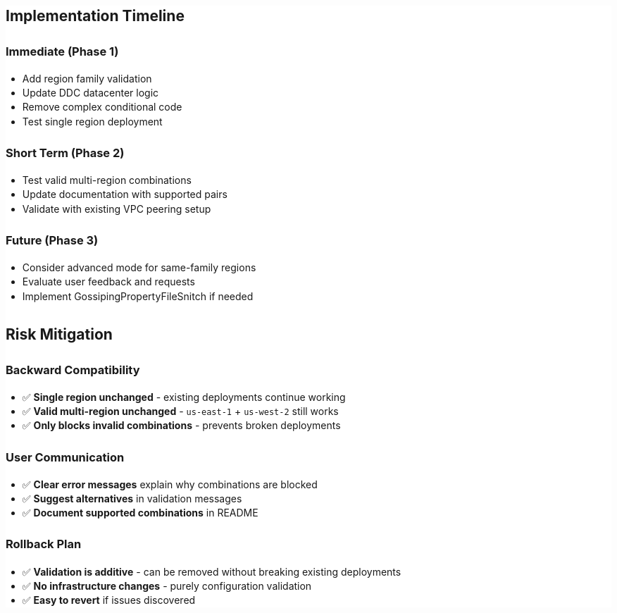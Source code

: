 ## Implementation Timeline

### Immediate (Phase 1)
- Add region family validation
- Update DDC datacenter logic
- Remove complex conditional code
- Test single region deployment

### Short Term (Phase 2)
- Test valid multi-region combinations
- Update documentation with supported pairs
- Validate with existing VPC peering setup

### Future (Phase 3)
- Consider advanced mode for same-family regions
- Evaluate user feedback and requests
- Implement GossipingPropertyFileSnitch if needed

## Risk Mitigation

### Backward Compatibility
- ✅ **Single region unchanged** - existing deployments continue working
- ✅ **Valid multi-region unchanged** - `us-east-1` + `us-west-2` still works
- ✅ **Only blocks invalid combinations** - prevents broken deployments

### User Communication
- ✅ **Clear error messages** explain why combinations are blocked
- ✅ **Suggest alternatives** in validation messages
- ✅ **Document supported combinations** in README

### Rollback Plan
- ✅ **Validation is additive** - can be removed without breaking existing deployments
- ✅ **No infrastructure changes** - purely configuration validation
- ✅ **Easy to revert** if issues discovered